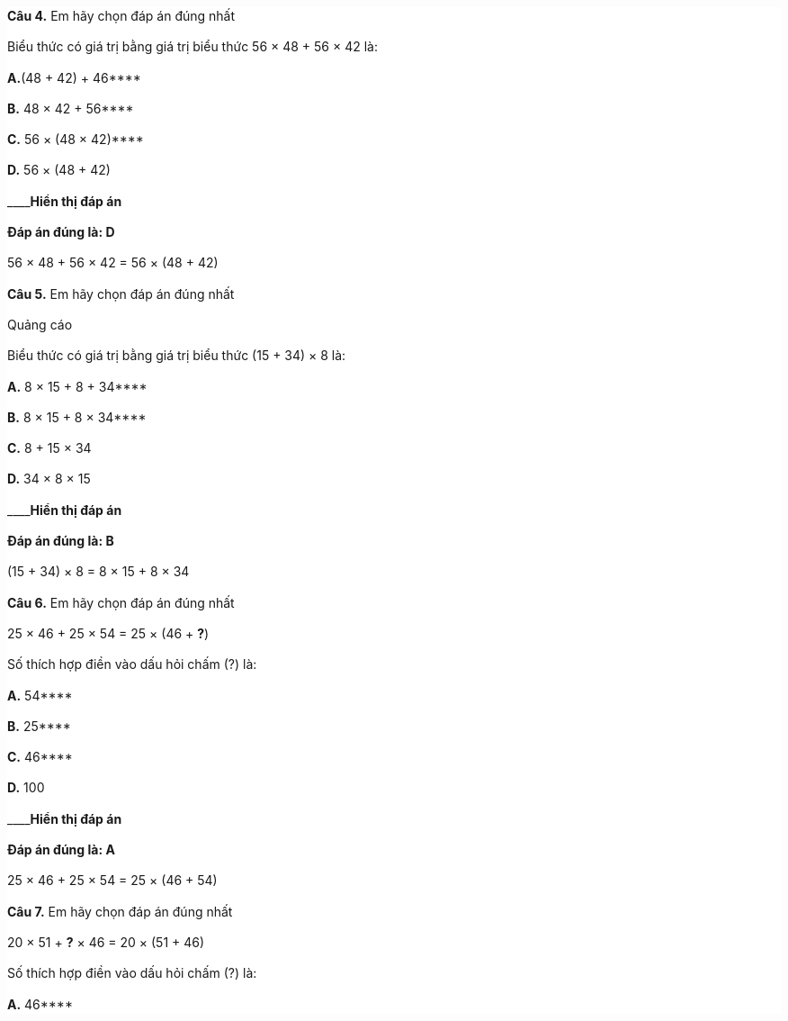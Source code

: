 **Câu 4.** Em hãy chọn đáp án đúng nhất

Biểu thức có giá trị bằng giá trị biểu thức 56 × 48 + 56 × 42 là:

**A.**(48 + 42) + 46****

**B.** 48 × 42 + 56****

**C.** 56 × (48 × 42)****

**D.** 56 × (48 + 42)

____**Hiển thị đáp án**

**Đáp án đúng là: D**

56 × 48 + 56 × 42 = 56 × (48 + 42)

**Câu 5.** Em hãy chọn đáp án đúng nhất

Quảng cáo

Biểu thức có giá trị bằng giá trị biểu thức (15 + 34) × 8 là:

**A.** 8 × 15 + 8 + 34****

**B.** 8 × 15 + 8 × 34****

**C.** 8 + 15 × 34

**D.** 34 × 8 × 15

____**Hiển thị đáp án**

**Đáp án đúng là: B**

(15 + 34) × 8 = 8 × 15 + 8 × 34

**Câu 6.** Em hãy chọn đáp án đúng nhất

25 × 46 + 25 × 54 = 25 × (46 + **?**)

Số thích hợp điền vào dấu hỏi chấm (?) là:

**A.** 54****

**B.** 25****

**C.** 46****

**D.** 100

____**Hiển thị đáp án**

**Đáp án đúng là: A**

25 × 46 + 25 × 54 = 25 × (46 + 54)

**Câu 7.** Em hãy chọn đáp án đúng nhất

20 × 51 + **?** × 46 = 20 × (51 + 46)

Số thích hợp điền vào dấu hỏi chấm (?) là:

**A.** 46****
